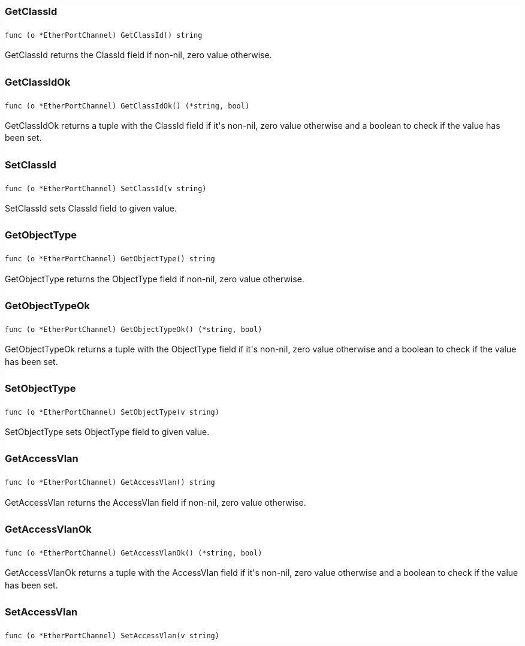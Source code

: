 ### GetClassId

`func (o *EtherPortChannel) GetClassId() string`

GetClassId returns the ClassId field if non-nil, zero value otherwise.

### GetClassIdOk

`func (o *EtherPortChannel) GetClassIdOk() (*string, bool)`

GetClassIdOk returns a tuple with the ClassId field if it's non-nil, zero value otherwise
and a boolean to check if the value has been set.

### SetClassId

`func (o *EtherPortChannel) SetClassId(v string)`

SetClassId sets ClassId field to given value.


### GetObjectType

`func (o *EtherPortChannel) GetObjectType() string`

GetObjectType returns the ObjectType field if non-nil, zero value otherwise.

### GetObjectTypeOk

`func (o *EtherPortChannel) GetObjectTypeOk() (*string, bool)`

GetObjectTypeOk returns a tuple with the ObjectType field if it's non-nil, zero value otherwise
and a boolean to check if the value has been set.

### SetObjectType

`func (o *EtherPortChannel) SetObjectType(v string)`

SetObjectType sets ObjectType field to given value.


### GetAccessVlan

`func (o *EtherPortChannel) GetAccessVlan() string`

GetAccessVlan returns the AccessVlan field if non-nil, zero value otherwise.

### GetAccessVlanOk

`func (o *EtherPortChannel) GetAccessVlanOk() (*string, bool)`

GetAccessVlanOk returns a tuple with the AccessVlan field if it's non-nil, zero value otherwise
and a boolean to check if the value has been set.

### SetAccessVlan

`func (o *EtherPortChannel) SetAccessVlan(v string)`

